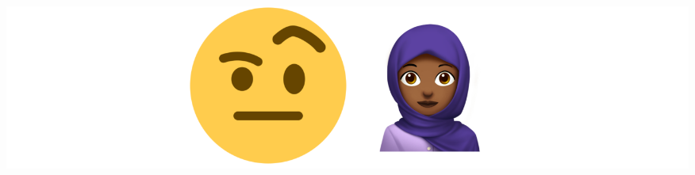  <div style='width: 100%; margin: 0 auto;'><p align='center'><img height='200px' src='pictures/t/eyebrow.png'><img height='200px' src='pictures/a/headscarf.png'>